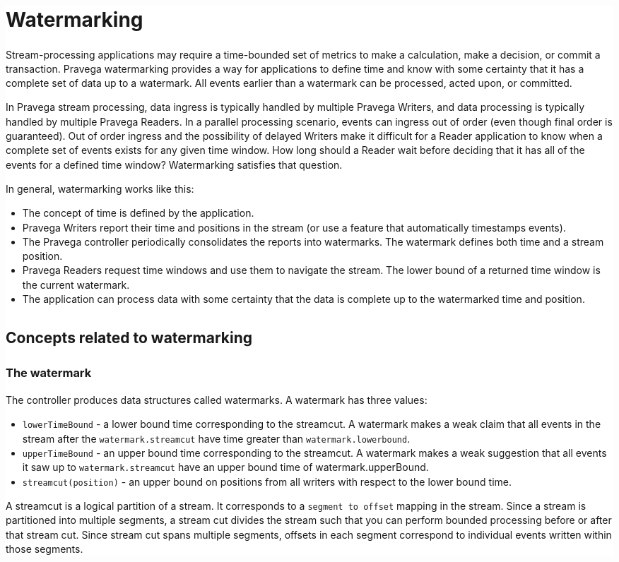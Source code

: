 
# Watermarking

Stream-processing applications may require a time-bounded set of metrics to make a calculation, make a decision, or
commit a transaction. Pravega watermarking provides a way for applications to define time and know with some certainty
that it has a complete set of data up to a watermark. All events earlier than a watermark can be processed, acted upon,
or committed.

In Pravega stream processing, data ingress is typically handled by multiple Pravega Writers, and data processing is
typically handled by multiple Pravega Readers. In a parallel processing scenario, events can ingress out of order (even
though final order is guaranteed). Out of order ingress and the possibility of delayed Writers make it difficult for
a Reader application to know when a complete set of events exists for any given time window. How long should a Reader
wait before deciding that it has all of the events for a defined time window?  Watermarking satisfies that question.

In general, watermarking works like this:

* The concept of time is defined by the application.
* Pravega Writers report their time and positions in the stream (or use a feature that automatically timestamps events).  
* The Pravega controller periodically consolidates the reports into watermarks. The watermark defines both time and a
stream position.
* Pravega Readers request time windows and use them to navigate the stream. The lower bound of a returned time window is
the current watermark.
* The application can process data with some certainty that the data is complete up to the watermarked time and position.       

## Concepts related to watermarking

### The watermark

The controller produces data structures called watermarks. A watermark has three values:

* `lowerTimeBound` -  a lower bound time corresponding to the streamcut.  A watermark makes a weak claim that all events in
the stream after the `watermark.streamcut` have time greater than `watermark.lowerbound`.
* `upperTimeBound` -  an upper bound time corresponding to the streamcut. A watermark makes a weak suggestion that all
events it saw up to `watermark.streamcut` have an upper bound time of watermark.upperBound.
* `streamcut(position)` - an upper bound on positions from all writers with respect to the lower bound time.

A streamcut is a logical partition of a stream. It corresponds to a `segment to offset` mapping in the stream. Since a
stream is partitioned into multiple segments, a stream cut divides the stream such that you can perform bounded
processing before or after that stream cut. Since stream cut spans multiple segments, offsets in each segment correspond
to individual events written within those segments.
